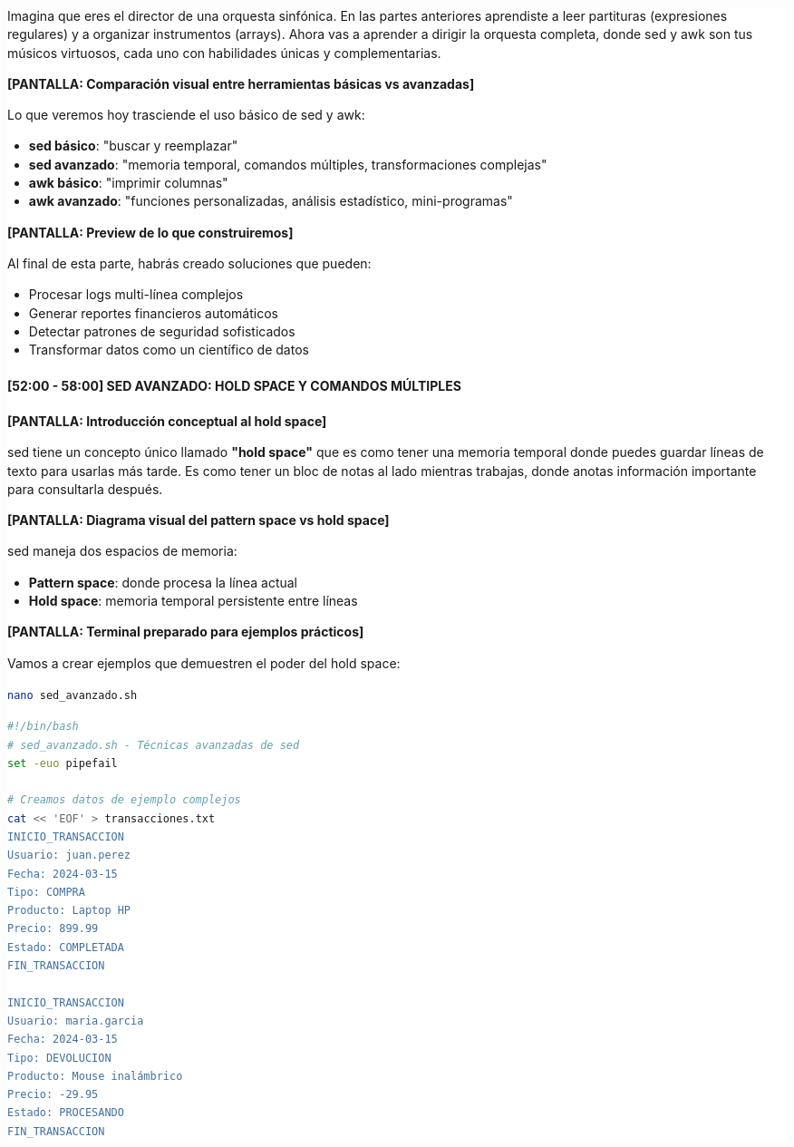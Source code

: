 Imagina que eres el director de una orquesta sinfónica. En las partes anteriores aprendiste a leer partituras (expresiones regulares) y a organizar instrumentos (arrays). Ahora vas a aprender a dirigir la orquesta completa, donde sed y awk son tus músicos virtuosos, cada uno con habilidades únicas y complementarias.

**[PANTALLA: Comparación visual entre herramientas básicas vs avanzadas]**

Lo que veremos hoy trasciende el uso básico de sed y awk:

- **sed básico**: "buscar y reemplazar"
- **sed avanzado**: "memoria temporal, comandos múltiples, transformaciones complejas"
- **awk básico**: "imprimir columnas"
- **awk avanzado**: "funciones personalizadas, análisis estadístico, mini-programas"

**[PANTALLA: Preview de lo que construiremos]**

Al final de esta parte, habrás creado soluciones que pueden:

- Procesar logs multi-línea complejos
- Generar reportes financieros automáticos
- Detectar patrones de seguridad sofisticados
- Transformar datos como un científico de datos

#### [52:00 - 58:00] SED AVANZADO: HOLD SPACE Y COMANDOS MÚLTIPLES

**[PANTALLA: Introducción conceptual al hold space]**

sed tiene un concepto único llamado **"hold space"** que es como tener una memoria temporal donde puedes guardar líneas de texto para usarlas más tarde. Es como tener un bloc de notas al lado mientras trabajas, donde anotas información importante para consultarla después.

**[PANTALLA: Diagrama visual del pattern space vs hold space]**

sed maneja dos espacios de memoria:

- **Pattern space**: donde procesa la línea actual
- **Hold space**: memoria temporal persistente entre líneas

**[PANTALLA: Terminal preparado para ejemplos prácticos]**

Vamos a crear ejemplos que demuestren el poder del hold space:

```bash
nano sed_avanzado.sh
```

```bash
#!/bin/bash
# sed_avanzado.sh - Técnicas avanzadas de sed
set -euo pipefail

# Creamos datos de ejemplo complejos
cat << 'EOF' > transacciones.txt
INICIO_TRANSACCION
Usuario: juan.perez
Fecha: 2024-03-15
Tipo: COMPRA
Producto: Laptop HP
Precio: 899.99
Estado: COMPLETADA
FIN_TRANSACCION

INICIO_TRANSACCION
Usuario: maria.garcia
Fecha: 2024-03-15
Tipo: DEVOLUCION
Producto: Mouse inalámbrico
Precio: -29.95
Estado: PROCESANDO
FIN_TRANSACCION
```